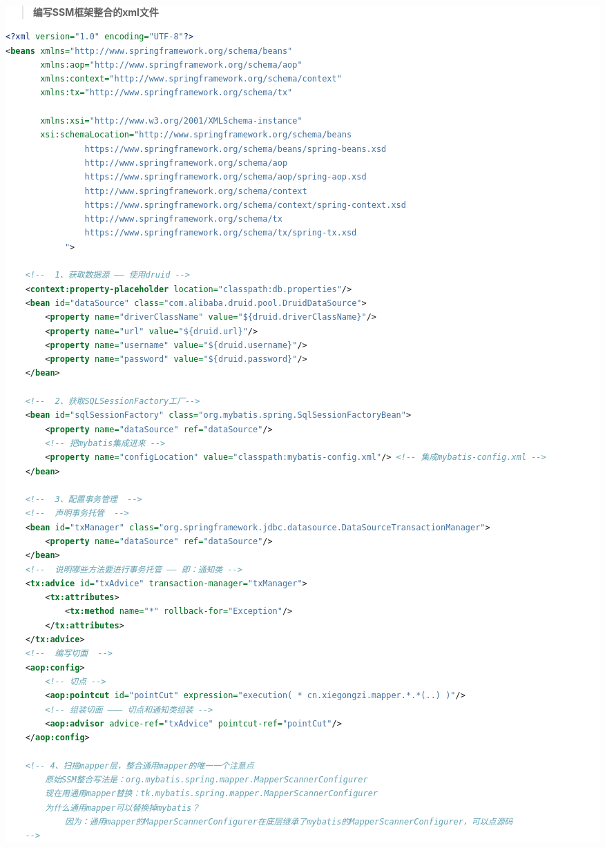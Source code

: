 



> **编写SSM框架整合的xml文件**

```xml
<?xml version="1.0" encoding="UTF-8"?>
<beans xmlns="http://www.springframework.org/schema/beans"
       xmlns:aop="http://www.springframework.org/schema/aop"
       xmlns:context="http://www.springframework.org/schema/context"
       xmlns:tx="http://www.springframework.org/schema/tx"

       xmlns:xsi="http://www.w3.org/2001/XMLSchema-instance"
       xsi:schemaLocation="http://www.springframework.org/schema/beans
				https://www.springframework.org/schema/beans/spring-beans.xsd
				http://www.springframework.org/schema/aop
				https://www.springframework.org/schema/aop/spring-aop.xsd
				http://www.springframework.org/schema/context
				https://www.springframework.org/schema/context/spring-context.xsd
				http://www.springframework.org/schema/tx
				https://www.springframework.org/schema/tx/spring-tx.xsd
			">

    <!--  1、获取数据源 —— 使用druid -->
    <context:property-placeholder location="classpath:db.properties"/>
    <bean id="dataSource" class="com.alibaba.druid.pool.DruidDataSource">
        <property name="driverClassName" value="${druid.driverClassName}"/>
        <property name="url" value="${druid.url}"/>
        <property name="username" value="${druid.username}"/>
        <property name="password" value="${druid.password}"/>
    </bean>

    <!--  2、获取SQLSessionFactory工厂-->
    <bean id="sqlSessionFactory" class="org.mybatis.spring.SqlSessionFactoryBean">
        <property name="dataSource" ref="dataSource"/>
        <!-- 把mybatis集成进来 -->
        <property name="configLocation" value="classpath:mybatis-config.xml"/> <!-- 集成mybatis-config.xml -->
    </bean>

    <!--  3、配置事务管理  -->
    <!--  声明事务托管  -->
    <bean id="txManager" class="org.springframework.jdbc.datasource.DataSourceTransactionManager">
        <property name="dataSource" ref="dataSource"/>
    </bean>
    <!--  说明哪些方法要进行事务托管 —— 即：通知类 -->
    <tx:advice id="txAdvice" transaction-manager="txManager">
        <tx:attributes>
            <tx:method name="*" rollback-for="Exception"/>
        </tx:attributes>
    </tx:advice>
    <!--  编写切面  -->
    <aop:config>
        <!-- 切点 -->
        <aop:pointcut id="pointCut" expression="execution( * cn.xiegongzi.mapper.*.*(..) )"/>
        <!-- 组装切面 ——— 切点和通知类组装 -->
        <aop:advisor advice-ref="txAdvice" pointcut-ref="pointCut"/>
    </aop:config>

    <!-- 4、扫描mapper层，整合通用mapper的唯一一个注意点
        原始SSM整合写法是：org.mybatis.spring.mapper.MapperScannerConfigurer
        现在用通用mapper替换：tk.mybatis.spring.mapper.MapperScannerConfigurer
        为什么通用mapper可以替换掉mybatis？
            因为：通用mapper的MapperScannerConfigurer在底层继承了mybatis的MapperScannerConfigurer，可以点源码
    -->
```